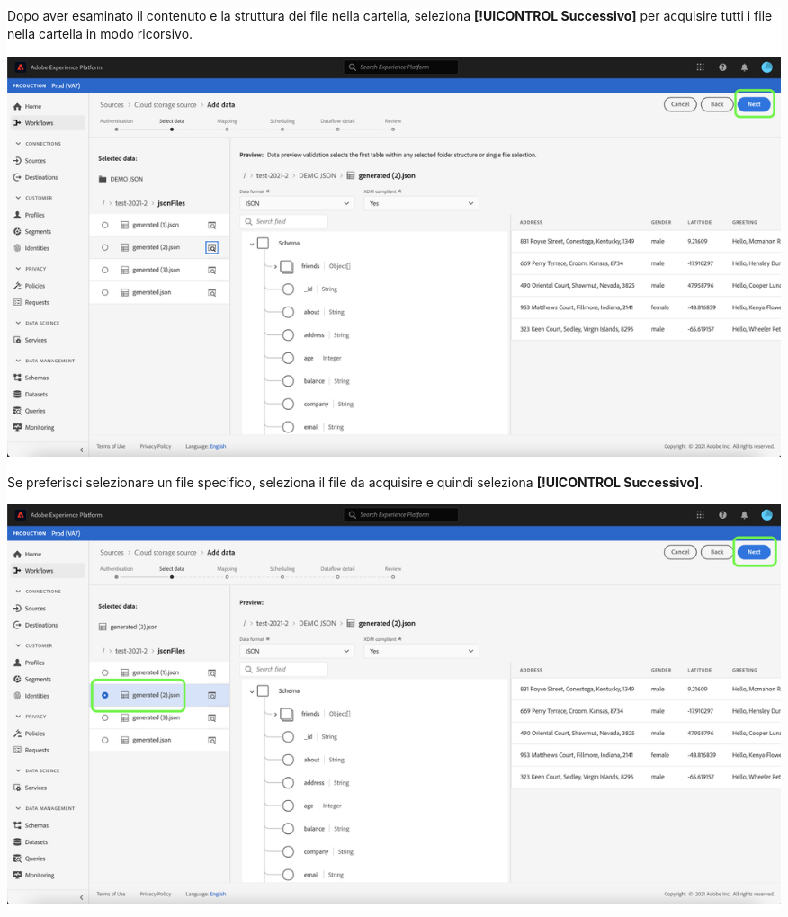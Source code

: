 Dopo aver esaminato il contenuto e la struttura dei file nella cartella, seleziona **[!UICONTROL Successivo]** per acquisire tutti i file nella cartella in modo ricorsivo.

![select-folder](../../../../images/tutorials/dataflow/cloud-storage/batch/select-folder.png)

Se preferisci selezionare un file specifico, seleziona il file da acquisire e quindi seleziona **[!UICONTROL Successivo]**.

![file di selezione](../../../../images/tutorials/dataflow/cloud-storage/batch/select-file.png)
